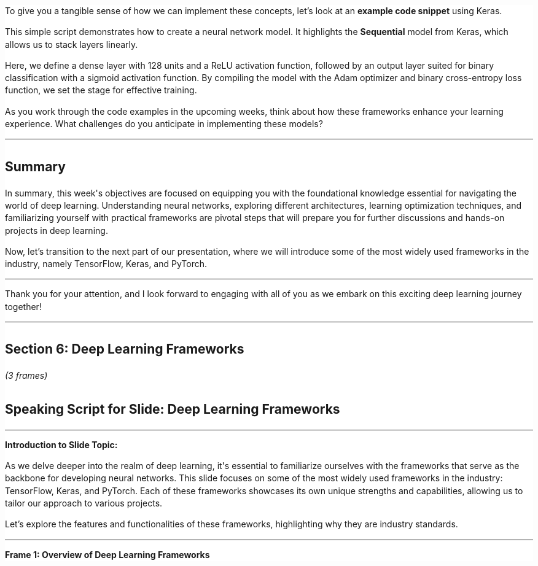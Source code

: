 To give you a tangible sense of how we can implement these concepts, let’s look at an **example code snippet** using Keras.

This simple script demonstrates how to create a neural network model. It highlights the **Sequential** model from Keras, which allows us to stack layers linearly. 

Here, we define a dense layer with 128 units and a ReLU activation function, followed by an output layer suited for binary classification with a sigmoid activation function. By compiling the model with the Adam optimizer and binary cross-entropy loss function, we set the stage for effective training.

As you work through the code examples in the upcoming weeks, think about how these frameworks enhance your learning experience. What challenges do you anticipate in implementing these models? 

---

## Summary

In summary, this week's objectives are focused on equipping you with the foundational knowledge essential for navigating the world of deep learning. Understanding neural networks, exploring different architectures, learning optimization techniques, and familiarizing yourself with practical frameworks are pivotal steps that will prepare you for further discussions and hands-on projects in deep learning.

Now, let’s transition to the next part of our presentation, where we will introduce some of the most widely used frameworks in the industry, namely TensorFlow, Keras, and PyTorch.

---

Thank you for your attention, and I look forward to engaging with all of you as we embark on this exciting deep learning journey together!

---

## Section 6: Deep Learning Frameworks
*(3 frames)*

## Speaking Script for Slide: Deep Learning Frameworks

---

**Introduction to Slide Topic:**

As we delve deeper into the realm of deep learning, it's essential to familiarize ourselves with the frameworks that serve as the backbone for developing neural networks. This slide focuses on some of the most widely used frameworks in the industry: TensorFlow, Keras, and PyTorch. Each of these frameworks showcases its own unique strengths and capabilities, allowing us to tailor our approach to various projects. 

Let’s explore the features and functionalities of these frameworks, highlighting why they are industry standards.

---

**Frame 1: Overview of Deep Learning Frameworks**
